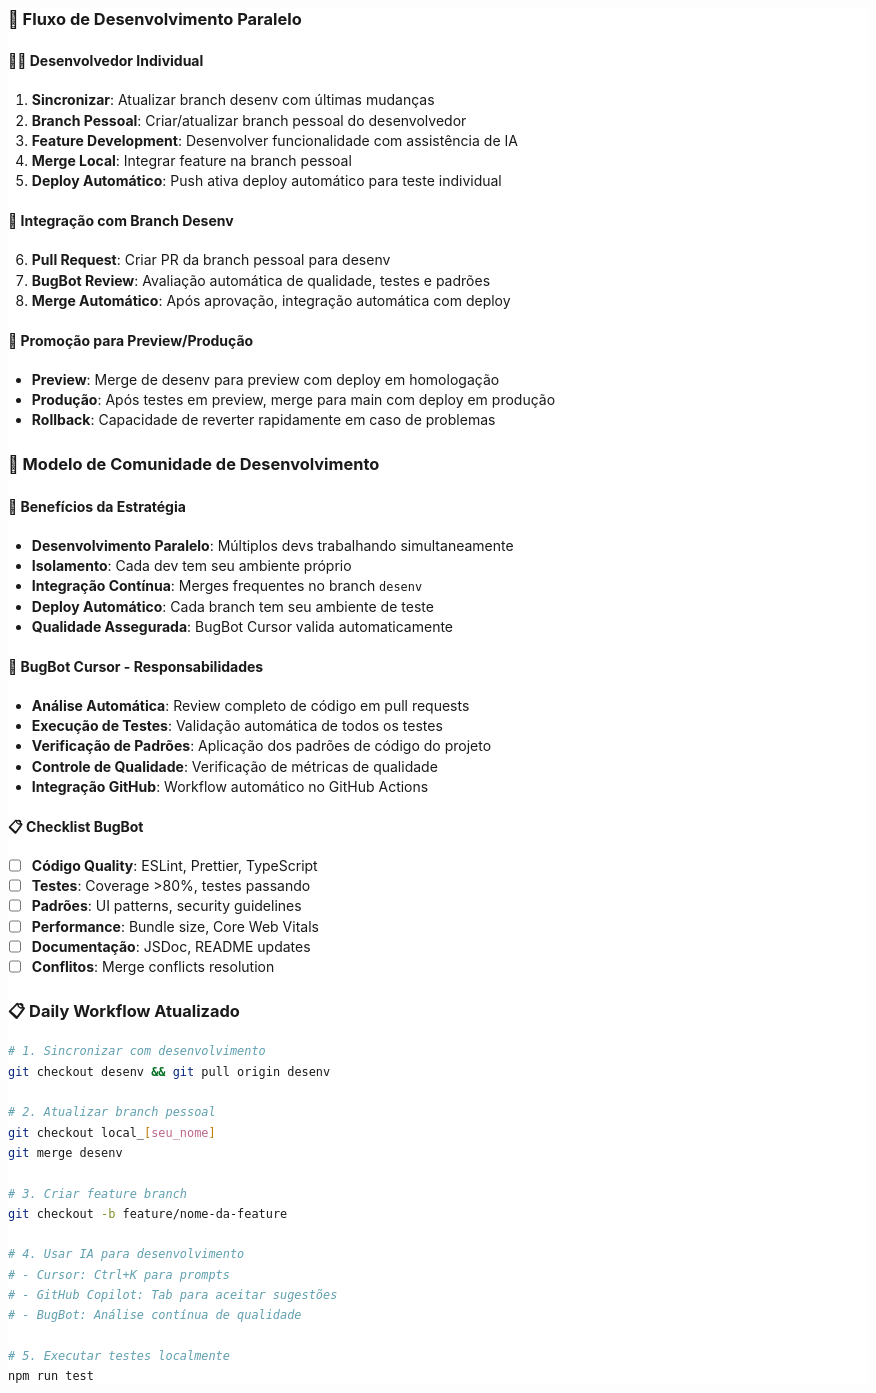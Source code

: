 ### **🔄 Fluxo de Desenvolvimento Paralelo**

#### **👨‍💻 Desenvolvedor Individual**
1. **Sincronizar**: Atualizar branch desenv com últimas mudanças
2. **Branch Pessoal**: Criar/atualizar branch pessoal do desenvolvedor
3. **Feature Development**: Desenvolver funcionalidade com assistência de IA
4. **Merge Local**: Integrar feature na branch pessoal
5. **Deploy Automático**: Push ativa deploy automático para teste individual

#### **🔀 Integração com Branch Desenv**
6. **Pull Request**: Criar PR da branch pessoal para desenv
7. **BugBot Review**: Avaliação automática de qualidade, testes e padrões
8. **Merge Automático**: Após aprovação, integração automática com deploy

#### **🚀 Promoção para Preview/Produção**
- **Preview**: Merge de desenv para preview com deploy em homologação
- **Produção**: Após testes em preview, merge para main com deploy em produção
- **Rollback**: Capacidade de reverter rapidamente em caso de problemas

### **👥 Modelo de Comunidade de Desenvolvimento**

#### **🎯 Benefícios da Estratégia**
- **Desenvolvimento Paralelo**: Múltiplos devs trabalhando simultaneamente
- **Isolamento**: Cada dev tem seu ambiente próprio
- **Integração Contínua**: Merges frequentes no branch `desenv`
- **Deploy Automático**: Cada branch tem seu ambiente de teste
- **Qualidade Assegurada**: BugBot Cursor valida automaticamente

#### **🤖 BugBot Cursor - Responsabilidades**
- **Análise Automática**: Review completo de código em pull requests
- **Execução de Testes**: Validação automática de todos os testes
- **Verificação de Padrões**: Aplicação dos padrões de código do projeto
- **Controle de Qualidade**: Verificação de métricas de qualidade
- **Integração GitHub**: Workflow automático no GitHub Actions

#### **📋 Checklist BugBot**
- [ ] **Código Quality**: ESLint, Prettier, TypeScript
- [ ] **Testes**: Coverage >80%, testes passando
- [ ] **Padrões**: UI patterns, security guidelines
- [ ] **Performance**: Bundle size, Core Web Vitals
- [ ] **Documentação**: JSDoc, README updates
- [ ] **Conflitos**: Merge conflicts resolution

### **📋 Daily Workflow Atualizado**

```bash
# 1. Sincronizar com desenvolvimento
git checkout desenv && git pull origin desenv

# 2. Atualizar branch pessoal
git checkout local_[seu_nome]
git merge desenv

# 3. Criar feature branch
git checkout -b feature/nome-da-feature

# 4. Usar IA para desenvolvimento
# - Cursor: Ctrl+K para prompts
# - GitHub Copilot: Tab para aceitar sugestões
# - BugBot: Análise contínua de qualidade

# 5. Executar testes localmente
npm run test
```
